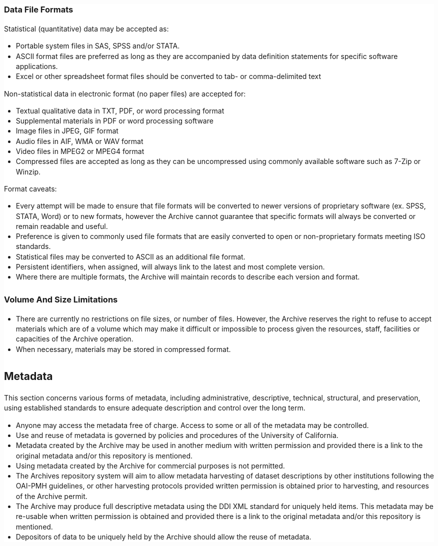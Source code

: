 
### Data File Formats

Statistical (quantitative) data may be accepted as:

* Portable system files in SAS, SPSS and/or STATA.
* ASCII format files are preferred as long as they are accompanied by data definition statements for specific software applications.
* Excel or other spreadsheet format files should be converted to tab- or comma-delimited text

Non-statistical data in electronic format (no paper files) are accepted for:
* Textual qualitative data in TXT, PDF, or word processing format
* Supplemental materials in PDF or word processing software
* Image files in JPEG, GIF format
* Audio files in AIF, WMA or WAV format
* Video files in MPEG2 or MPEG4 format
* Compressed files are accepted as long as they can be uncompressed using commonly available software such as 7-Zip or Winzip.

Format caveats:

* Every attempt will be made to ensure that file formats will be converted to newer versions of proprietary software (ex. SPSS, STATA, Word) or to new formats, however the Archive cannot guarantee that specific formats will always be converted or remain readable and useful.
* Preference is given to commonly used file formats that are easily converted to open or non-proprietary formats meeting ISO standards.
* Statistical files may be converted to ASCII as an additional file format.
* Persistent identifiers, when assigned, will always link to the latest and most complete version.
* Where there are multiple formats, the Archive will maintain records to describe each version and format.


### Volume And Size Limitations

* There are currently no restrictions on file sizes, or number of files.  However, the Archive reserves the right to refuse to accept materials which are of a volume which may make it difficult or impossible to process given the resources, staff, facilities or capacities of the Archive operation.
* When necessary, materials may be stored in compressed format.

Metadata
--------

This section concerns various forms of metadata, including administrative, descriptive, technical, structural, and preservation, using established standards to ensure adequate description and control over the long term.

* Anyone may access the metadata free of charge. Access to some or all of the metadata may be controlled.
* Use and reuse of metadata is governed by policies and procedures of the University of California.
* Metadata created by the Archive may be used in another medium with written permission and provided there is a link to the original metadata and/or this repository is mentioned.
* Using metadata created by the Archive for commercial purposes is not permitted.
* The Archives repository system will aim to allow metadata harvesting of dataset descriptions by other institutions following the OAI-PMH guidelines, or other harvesting protocols provided written permission is obtained prior to harvesting, and resources of the Archive permit.
* The Archive may produce full descriptive metadata using the DDI XML standard for uniquely held items. This metadata may be re-usable when written permission is obtained and provided there is a link to the original metadata and/or this repository is mentioned.
* Depositors of data to be uniquely held by the Archive should allow the reuse of metadata.
